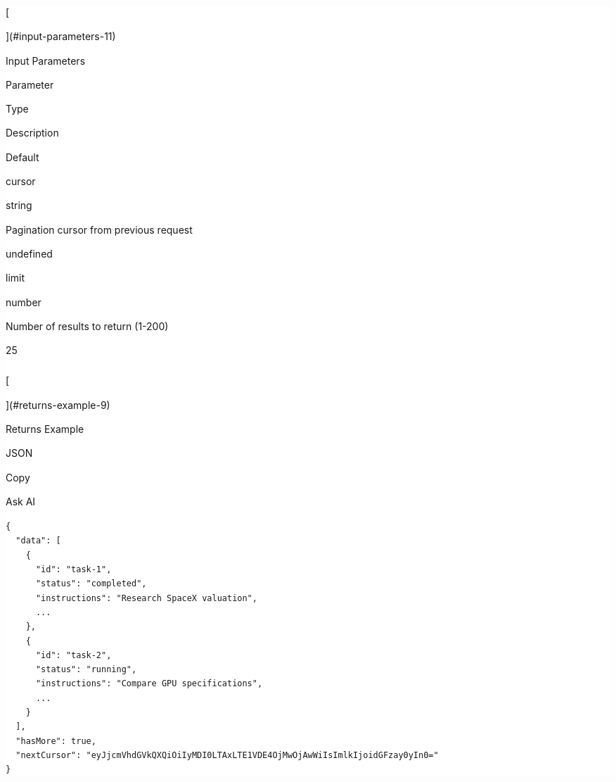   

### 

[​

](#input-parameters-11)

Input Parameters

Parameter

Type

Description

Default

cursor

string

Pagination cursor from previous request

undefined

limit

number

Number of results to return (1-200)

25

  

### 

[​

](#returns-example-9)

Returns Example

JSON

Copy

Ask AI

```
{
  "data": [
    {
      "id": "task-1",
      "status": "completed",
      "instructions": "Research SpaceX valuation",
      ...
    },
    {
      "id": "task-2",
      "status": "running",
      "instructions": "Compare GPU specifications",
      ...
    }
  ],
  "hasMore": true,
  "nextCursor": "eyJjcmVhdGVkQXQiOiIyMDI0LTAxLTE1VDE4OjMwOjAwWiIsImlkIjoidGFzay0yIn0="
}
```
